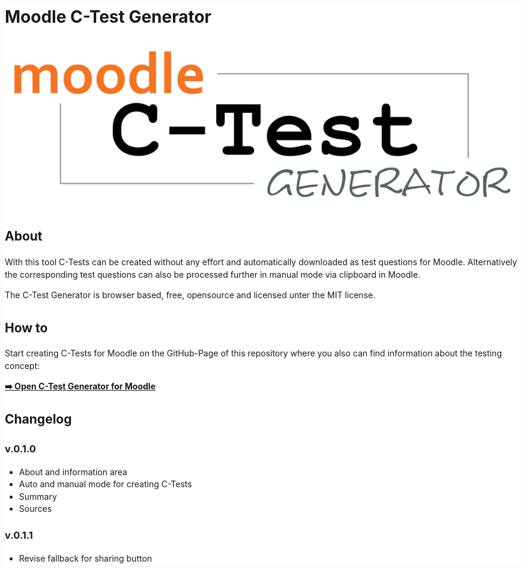 # Moodle C-Test Generator

<img src="logo.svg" width="100%">

## About

With this tool C-Tests can be created without any effort and automatically downloaded as test questions for Moodle. Alternatively the corresponding test questions can also be processed further in manual mode via clipboard in Moodle.

The C-Test Generator is browser based, free, opensource and licensed unter the MIT license.

## How to

Start creating C-Tests for Moodle on the GitHub-Page of this repository where you also can find information about the testing concept:

__[:arrow_right: Open C-Test Generator for Moodle](https://trmsc.github.io/moodle-ctest-generator/)__

## Changelog

### v.0.1.0
- About and information area
- Auto and manual mode for creating C-Tests
- Summary
- Sources

### v.0.1.1
- Revise fallback for sharing button